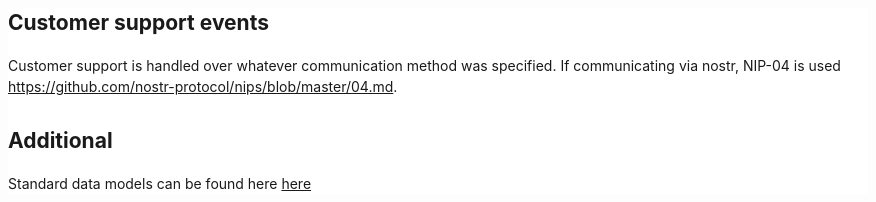 ## Customer support events

Customer support is handled over whatever communication method was specified. If communicating via nostr, NIP-04 is used https://github.com/nostr-protocol/nips/blob/master/04.md.

## Additional

Standard data models can be found here <a href="https://raw.githubusercontent.com/lnbits/nostrmarket/main/models.py">here</a>
